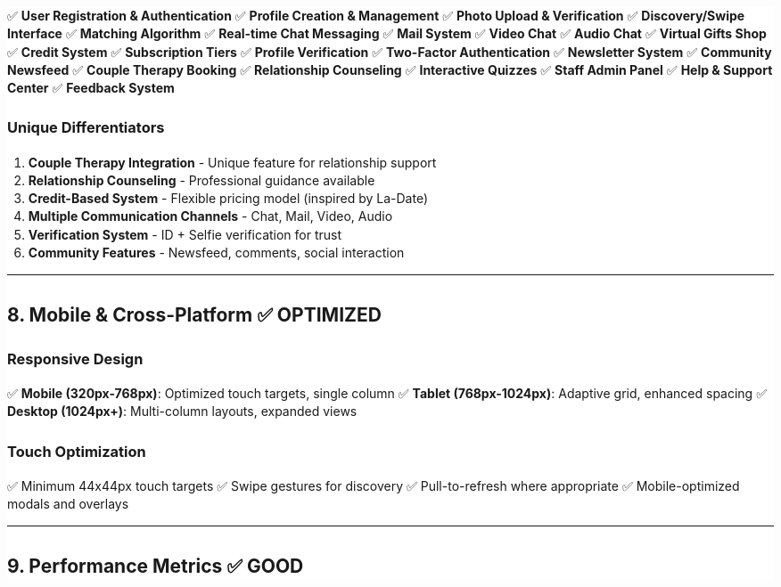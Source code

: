 ✅ **User Registration & Authentication**
✅ **Profile Creation & Management**
✅ **Photo Upload & Verification**
✅ **Discovery/Swipe Interface**
✅ **Matching Algorithm**
✅ **Real-time Chat Messaging**
✅ **Mail System**
✅ **Video Chat**
✅ **Audio Chat**
✅ **Virtual Gifts Shop**
✅ **Credit System**
✅ **Subscription Tiers**
✅ **Profile Verification**
✅ **Two-Factor Authentication**
✅ **Newsletter System**
✅ **Community Newsfeed**
✅ **Couple Therapy Booking**
✅ **Relationship Counseling**
✅ **Interactive Quizzes**
✅ **Staff Admin Panel**
✅ **Help & Support Center**
✅ **Feedback System**

### Unique Differentiators

1. **Couple Therapy Integration** - Unique feature for relationship support
2. **Relationship Counseling** - Professional guidance available
3. **Credit-Based System** - Flexible pricing model (inspired by La-Date)
4. **Multiple Communication Channels** - Chat, Mail, Video, Audio
5. **Verification System** - ID + Selfie verification for trust
6. **Community Features** - Newsfeed, comments, social interaction

---

## 8. Mobile & Cross-Platform ✅ OPTIMIZED

### Responsive Design

✅ **Mobile (320px-768px)**: Optimized touch targets, single column
✅ **Tablet (768px-1024px)**: Adaptive grid, enhanced spacing
✅ **Desktop (1024px+)**: Multi-column layouts, expanded views

### Touch Optimization

✅ Minimum 44x44px touch targets
✅ Swipe gestures for discovery
✅ Pull-to-refresh where appropriate
✅ Mobile-optimized modals and overlays

---

## 9. Performance Metrics ✅ GOOD
